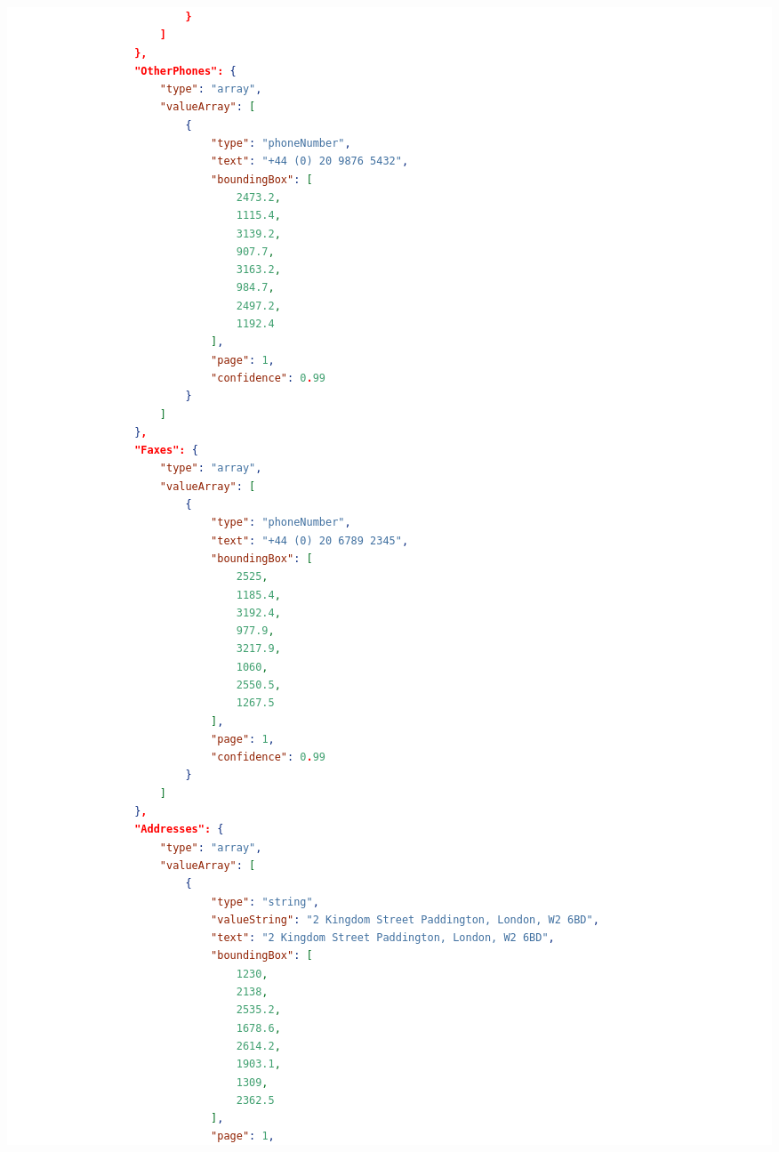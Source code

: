 ```json
                            }
                        ]
                    },
                    "OtherPhones": {
                        "type": "array",
                        "valueArray": [
                            {
                                "type": "phoneNumber",
                                "text": "+44 (0) 20 9876 5432",
                                "boundingBox": [
                                    2473.2,
                                    1115.4,
                                    3139.2,
                                    907.7,
                                    3163.2,
                                    984.7,
                                    2497.2,
                                    1192.4
                                ],
                                "page": 1,
                                "confidence": 0.99
                            }
                        ]
                    },
                    "Faxes": {
                        "type": "array",
                        "valueArray": [
                            {
                                "type": "phoneNumber",
                                "text": "+44 (0) 20 6789 2345",
                                "boundingBox": [
                                    2525,
                                    1185.4,
                                    3192.4,
                                    977.9,
                                    3217.9,
                                    1060,
                                    2550.5,
                                    1267.5
                                ],
                                "page": 1,
                                "confidence": 0.99
                            }
                        ]
                    },
                    "Addresses": {
                        "type": "array",
                        "valueArray": [
                            {
                                "type": "string",
                                "valueString": "2 Kingdom Street Paddington, London, W2 6BD",
                                "text": "2 Kingdom Street Paddington, London, W2 6BD",
                                "boundingBox": [
                                    1230,
                                    2138,
                                    2535.2,
                                    1678.6,
                                    2614.2,
                                    1903.1,
                                    1309,
                                    2362.5
                                ],
                                "page": 1,
```